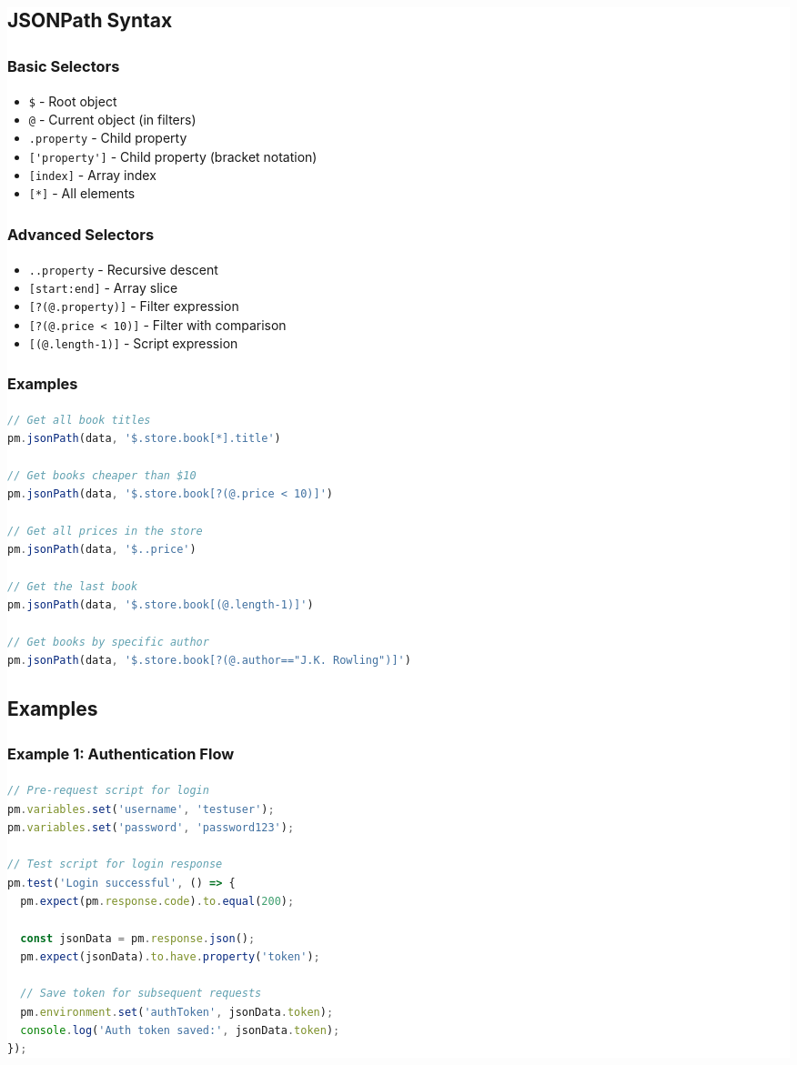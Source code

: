 ## JSONPath Syntax

### Basic Selectors
- `$` - Root object
- `@` - Current object (in filters)
- `.property` - Child property
- `['property']` - Child property (bracket notation)
- `[index]` - Array index
- `[*]` - All elements

### Advanced Selectors
- `..property` - Recursive descent
- `[start:end]` - Array slice
- `[?(@.property)]` - Filter expression
- `[?(@.price < 10)]` - Filter with comparison
- `[(@.length-1)]` - Script expression

### Examples
```javascript
// Get all book titles
pm.jsonPath(data, '$.store.book[*].title')

// Get books cheaper than $10
pm.jsonPath(data, '$.store.book[?(@.price < 10)]')

// Get all prices in the store
pm.jsonPath(data, '$..price')

// Get the last book
pm.jsonPath(data, '$.store.book[(@.length-1)]')

// Get books by specific author
pm.jsonPath(data, '$.store.book[?(@.author=="J.K. Rowling")]')
```

## Examples

### Example 1: Authentication Flow

```javascript
// Pre-request script for login
pm.variables.set('username', 'testuser');
pm.variables.set('password', 'password123');

// Test script for login response
pm.test('Login successful', () => {
  pm.expect(pm.response.code).to.equal(200);
  
  const jsonData = pm.response.json();
  pm.expect(jsonData).to.have.property('token');
  
  // Save token for subsequent requests
  pm.environment.set('authToken', jsonData.token);
  console.log('Auth token saved:', jsonData.token);
});
```
